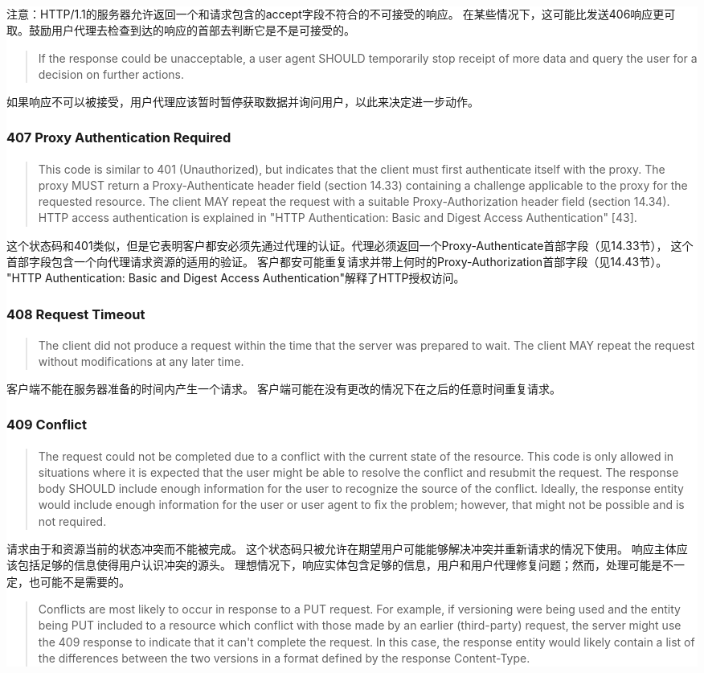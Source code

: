 注意：HTTP/1.1的服务器允许返回一个和请求包含的accept字段不符合的不可接受的响应。
在某些情况下，这可能比发送406响应更可取。鼓励用户代理去检查到达的响应的首部去判断它是不是可接受的。

> If the response could be unacceptable, a user agent SHOULD
  temporarily stop receipt of more data and query the user for a
  decision on further actions.

如果响应不可以被接受，用户代理应该暂时暂停获取数据并询问用户，以此来决定进一步动作。

### 407 Proxy Authentication Required

> This code is similar to 401 (Unauthorized), but indicates that the
  client must first authenticate itself with the proxy. The proxy MUST
  return a Proxy-Authenticate header field (section 14.33) containing a
  challenge applicable to the proxy for the requested resource. The
  client MAY repeat the request with a suitable Proxy-Authorization
  header field (section 14.34). HTTP access authentication is explained
  in "HTTP Authentication: Basic and Digest Access Authentication" \[43\].

这个状态码和401类似，但是它表明客户都安必须先通过代理的认证。代理必须返回一个Proxy-Authenticate首部字段（见14.33节），
这个首部字段包含一个向代理请求资源的适用的验证。
客户都安可能重复请求并带上何时的Proxy-Authorization首部字段（见14.43节）。
"HTTP Authentication: Basic and Digest Access Authentication"解释了HTTP授权访问。

### 408 Request Timeout

> The client did not produce a request within the time that the server
  was prepared to wait. The client MAY repeat the request without
  modifications at any later time.

客户端不能在服务器准备的时间内产生一个请求。
客户端可能在没有更改的情况下在之后的任意时间重复请求。

### 409 Conflict

> The request could not be completed due to a conflict with the current
  state of the resource. This code is only allowed in situations where
  it is expected that the user might be able to resolve the conflict
  and resubmit the request. The response body SHOULD include enough
  information for the user to recognize the source of the conflict.
  Ideally, the response entity would include enough information for the
  user or user agent to fix the problem; however, that might not be
  possible and is not required.

请求由于和资源当前的状态冲突而不能被完成。
这个状态码只被允许在期望用户可能能够解决冲突并重新请求的情况下使用。
响应主体应该包括足够的信息使得用户认识冲突的源头。
理想情况下，响应实体包含足够的信息，用户和用户代理修复问题；然而，处理可能是不一定，也可能不是需要的。

> Conflicts are most likely to occur in response to a PUT request. For
  example, if versioning were being used and the entity being PUT
  included to a resource which conflict with those made by an
  earlier (third-party) request, the server might use the 409 response
  to indicate that it can't complete the request. In this case, the
  response entity would likely contain a list of the differences
  between the two versions in a format defined by the response
  Content-Type.
